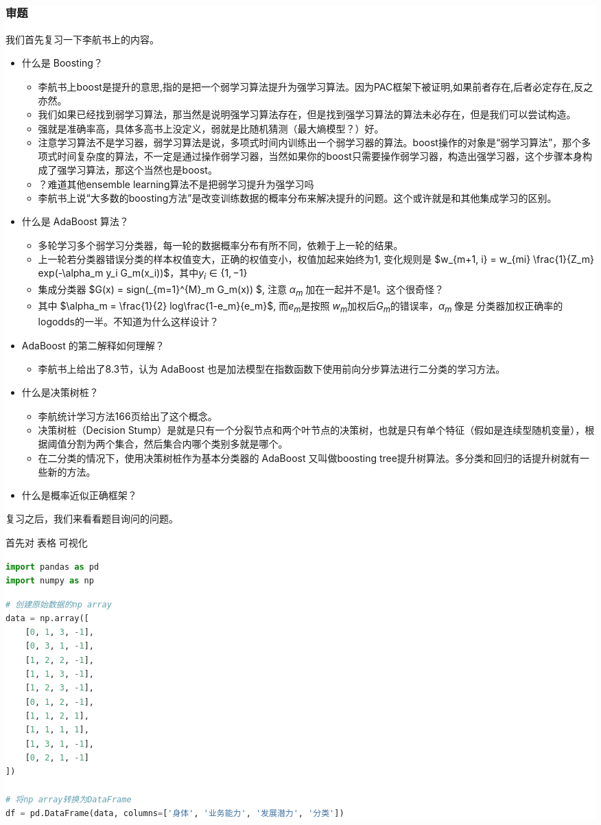 ### 审题

我们首先复习一下李航书上的内容。

- 什么是 Boosting？

  - 李航书上boost是提升的意思,指的是把一个弱学习算法提升为强学习算法。因为PAC框架下被证明,如果前者存在,后者必定存在,反之亦然。
  - 我们如果已经找到弱学习算法，那当然是说明强学习算法存在，但是找到强学习算法的算法未必存在，但是我们可以尝试构造。
  - 强就是准确率高，具体多高书上没定义，弱就是比随机猜测（最大熵模型？）好。
  - 注意学习算法不是学习器，弱学习算法是说，多项式时间内训练出一个弱学习器的算法。boost操作的对象是“弱学习算法”，那个多项式时间复杂度的算法，不一定是通过操作弱学习器，当然如果你的boost只需要操作弱学习器，构造出强学习器，这个步骤本身构成了强学习算法，那这个当然也是boost。
  - ？难道其他ensemble learning算法不是把弱学习提升为强学习吗
  - 李航书上说“大多数的boosting方法”是改变训练数据的概率分布来解决提升的问题。这个或许就是和其他集成学习的区别。

- 什么是 AdaBoost 算法？

  - 多轮学习多个弱学习分类器，每一轮的数据概率分布有所不同，依赖于上一轮的结果。
  - 上一轮若分类器错误分类的样本权值变大，正确的权值变小，权值加起来始终为1,
    变化规则是
    $w_{m+1, i} = w_{mi} \frac{1}{Z_m} exp(-\alpha_m y_i G_m(x_i))$，其中$y_i \in \{1, -1\}$
  - 集成分类器 \$G(x) = sign(\_{m=1}^{M}\_m G_m(x)) \$, 注意 $\alpha_m$
    加在一起并不是1。这个很奇怪？
  - 其中 $\alpha_m = \frac{1}{2} log\frac{1-e_m}{e_m}$, 而$e_m$是按照
    $w_m$加权后$G_m$的错误率，$\alpha_m$ 像是
    分类器加权正确率的logodds的一半。不知道为什么这样设计？

- AdaBoost 的第二解释如何理解？

  - 李航书上给出了8.3节，认为 AdaBoost
    也是加法模型在指数函数下使用前向分步算法进行二分类的学习方法。

  

- 什么是决策树桩？

  - 李航统计学习方法166页给出了这个概念。
  - 决策树桩（Decision
    Stump）是就是只有一个分裂节点和两个叶节点的决策树，也就是只有单个特征（假如是连续型随机变量），根据阈值分割为两个集合，然后集合内哪个类别多就是哪个。
  - 在二分类的情况下，使用决策树桩作为基本分类器的 AdaBoost
    又叫做boosting
    tree提升树算法。多分类和回归的话提升树就有一些新的方法。

- 什么是概率近似正确框架？

复习之后，我们来看看题目询问的问题。

首先对 表格 可视化

``` python
import pandas as pd
import numpy as np
```

``` python
# 创建原始数据的np array
data = np.array([
    [0, 1, 3, -1],
    [0, 3, 1, -1],
    [1, 2, 2, -1],
    [1, 1, 3, -1],
    [1, 2, 3, -1],
    [0, 1, 2, -1],
    [1, 1, 2, 1],
    [1, 1, 1, 1],
    [1, 3, 1, -1],
    [0, 2, 1, -1]
])

# 将np array转换为DataFrame
df = pd.DataFrame(data, columns=['身体', '业务能力', '发展潜力', '分类'])

```